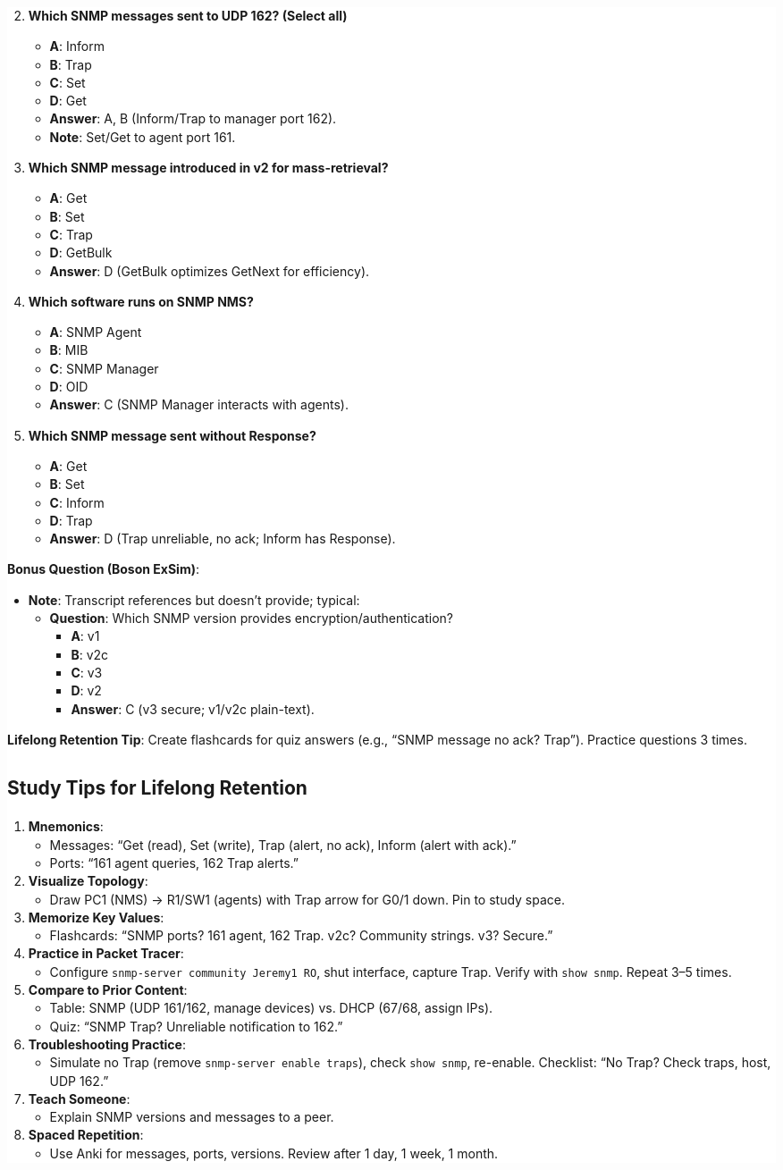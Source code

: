 2. **Which SNMP messages sent to UDP 162? (Select all)**  
   - **A**: Inform  
   - **B**: Trap  
   - **C**: Set  
   - **D**: Get  
   - **Answer**: A, B (Inform/Trap to manager port 162).  
   - **Note**: Set/Get to agent port 161.

3. **Which SNMP message introduced in v2 for mass-retrieval?**  
   - **A**: Get  
   - **B**: Set  
   - **C**: Trap  
   - **D**: GetBulk  
   - **Answer**: D (GetBulk optimizes GetNext for efficiency).  

4. **Which software runs on SNMP NMS?**  
   - **A**: SNMP Agent  
   - **B**: MIB  
   - **C**: SNMP Manager  
   - **D**: OID  
   - **Answer**: C (SNMP Manager interacts with agents).  

5. **Which SNMP message sent without Response?**  
   - **A**: Get  
   - **B**: Set  
   - **C**: Inform  
   - **D**: Trap  
   - **Answer**: D (Trap unreliable, no ack; Inform has Response).  

**Bonus Question (Boson ExSim)**:  
- **Note**: Transcript references but doesn’t provide; typical:  
  - **Question**: Which SNMP version provides encryption/authentication?  
    - **A**: v1  
    - **B**: v2c  
    - **C**: v3  
    - **D**: v2  
    - **Answer**: C (v3 secure; v1/v2c plain-text).  

**Lifelong Retention Tip**: Create flashcards for quiz answers (e.g., “SNMP message no ack? Trap”). Practice questions 3 times.

## Study Tips for Lifelong Retention

1. **Mnemonics**:
   - Messages: “Get (read), Set (write), Trap (alert, no ack), Inform (alert with ack).”
   - Ports: “161 agent queries, 162 Trap alerts.”
2. **Visualize Topology**:
   - Draw PC1 (NMS) → R1/SW1 (agents) with Trap arrow for G0/1 down. Pin to study space.
3. **Memorize Key Values**:
   - Flashcards: “SNMP ports? 161 agent, 162 Trap. v2c? Community strings. v3? Secure.”
4. **Practice in Packet Tracer**:
   - Configure `snmp-server community Jeremy1 RO`, shut interface, capture Trap. Verify with `show snmp`. Repeat 3–5 times.
5. **Compare to Prior Content**:
   - Table: SNMP (UDP 161/162, manage devices) vs. DHCP (67/68, assign IPs).
   - Quiz: “SNMP Trap? Unreliable notification to 162.”
6. **Troubleshooting Practice**:
   - Simulate no Trap (remove `snmp-server enable traps`), check `show snmp`, re-enable. Checklist: “No Trap? Check traps, host, UDP 162.”
7. **Teach Someone**:
   - Explain SNMP versions and messages to a peer.
8. **Spaced Repetition**:
   - Use Anki for messages, ports, versions. Review after 1 day, 1 week, 1 month.
